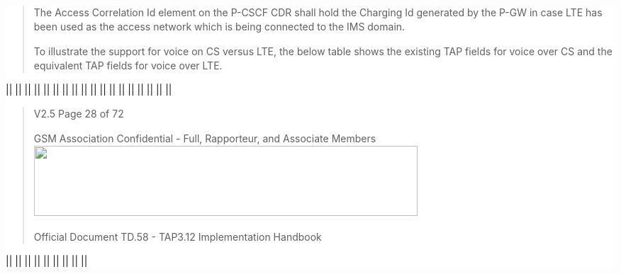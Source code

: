 >
> The Access Correlation Id element on the P-CSCF CDR shall hold the
> Charging Id generated by the P-GW in case LTE has been used as the
> access network which is being connected to the IMS domain.
>
> To illustrate the support for voice on CS versus LTE, the below table
> shows the existing TAP fields for voice over CS and the equivalent TAP
> fields for voice over LTE.

||
||
||
||
||
||
||
||
||
||
||
||
||
||
||
||
||
||

> V2.5 Page 28 of 72
>
> GSM Association Confidential - Full, Rapporteur, and Associate
> Members<img src="./0bkda1cs.png"
> style="width:5.63333in;height:1.03333in" />
>
> Official Document TD.58 - TAP3.12 Implementation Handbook

||
||
||
||
||
||
||
||
||